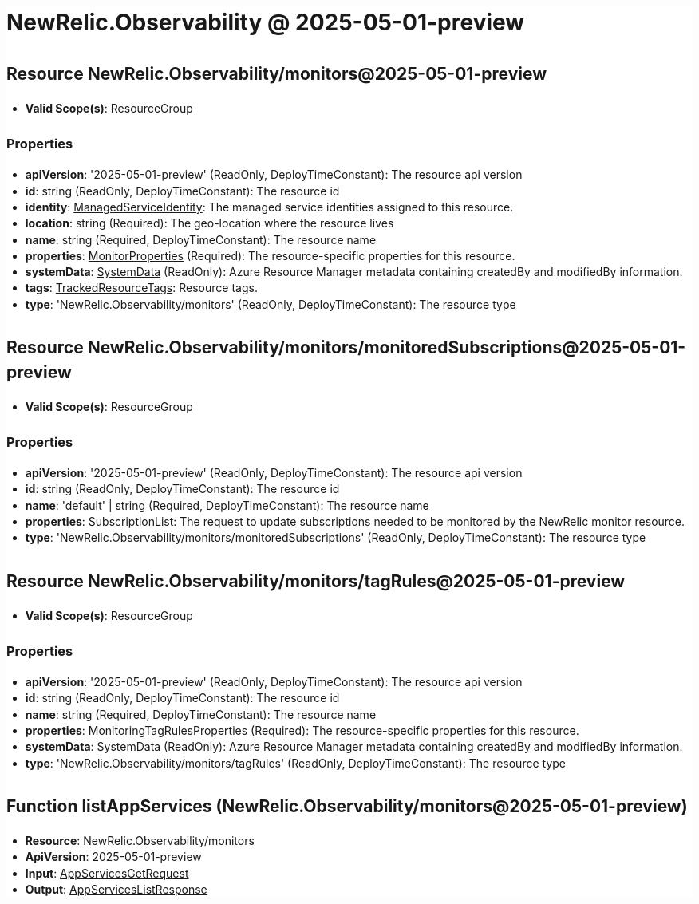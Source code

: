 # NewRelic.Observability @ 2025-05-01-preview

## Resource NewRelic.Observability/monitors@2025-05-01-preview
* **Valid Scope(s)**: ResourceGroup
### Properties
* **apiVersion**: '2025-05-01-preview' (ReadOnly, DeployTimeConstant): The resource api version
* **id**: string (ReadOnly, DeployTimeConstant): The resource id
* **identity**: [ManagedServiceIdentity](#managedserviceidentity): The managed service identities assigned to this resource.
* **location**: string (Required): The geo-location where the resource lives
* **name**: string (Required, DeployTimeConstant): The resource name
* **properties**: [MonitorProperties](#monitorproperties) (Required): The resource-specific properties for this resource.
* **systemData**: [SystemData](#systemdata) (ReadOnly): Azure Resource Manager metadata containing createdBy and modifiedBy information.
* **tags**: [TrackedResourceTags](#trackedresourcetags): Resource tags.
* **type**: 'NewRelic.Observability/monitors' (ReadOnly, DeployTimeConstant): The resource type

## Resource NewRelic.Observability/monitors/monitoredSubscriptions@2025-05-01-preview
* **Valid Scope(s)**: ResourceGroup
### Properties
* **apiVersion**: '2025-05-01-preview' (ReadOnly, DeployTimeConstant): The resource api version
* **id**: string (ReadOnly, DeployTimeConstant): The resource id
* **name**: 'default' | string (Required, DeployTimeConstant): The resource name
* **properties**: [SubscriptionList](#subscriptionlist): The request to update subscriptions needed to be monitored by the NewRelic monitor resource.
* **type**: 'NewRelic.Observability/monitors/monitoredSubscriptions' (ReadOnly, DeployTimeConstant): The resource type

## Resource NewRelic.Observability/monitors/tagRules@2025-05-01-preview
* **Valid Scope(s)**: ResourceGroup
### Properties
* **apiVersion**: '2025-05-01-preview' (ReadOnly, DeployTimeConstant): The resource api version
* **id**: string (ReadOnly, DeployTimeConstant): The resource id
* **name**: string (Required, DeployTimeConstant): The resource name
* **properties**: [MonitoringTagRulesProperties](#monitoringtagrulesproperties) (Required): The resource-specific properties for this resource.
* **systemData**: [SystemData](#systemdata) (ReadOnly): Azure Resource Manager metadata containing createdBy and modifiedBy information.
* **type**: 'NewRelic.Observability/monitors/tagRules' (ReadOnly, DeployTimeConstant): The resource type

## Function listAppServices (NewRelic.Observability/monitors@2025-05-01-preview)
* **Resource**: NewRelic.Observability/monitors
* **ApiVersion**: 2025-05-01-preview
* **Input**: [AppServicesGetRequest](#appservicesgetrequest)
* **Output**: [AppServicesListResponse](#appserviceslistresponse)
